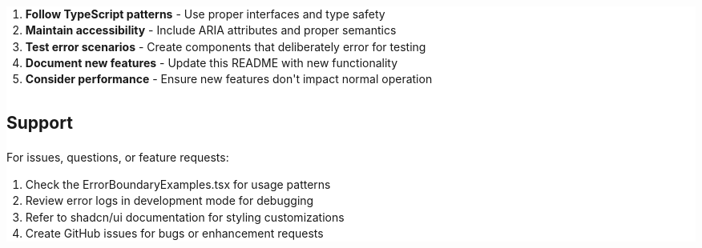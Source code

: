 1. **Follow TypeScript patterns** - Use proper interfaces and type safety
2. **Maintain accessibility** - Include ARIA attributes and proper semantics
3. **Test error scenarios** - Create components that deliberately error for testing
4. **Document new features** - Update this README with new functionality
5. **Consider performance** - Ensure new features don't impact normal operation

## Support

For issues, questions, or feature requests:

1. Check the ErrorBoundaryExamples.tsx for usage patterns
2. Review error logs in development mode for debugging
3. Refer to shadcn/ui documentation for styling customizations
4. Create GitHub issues for bugs or enhancement requests
